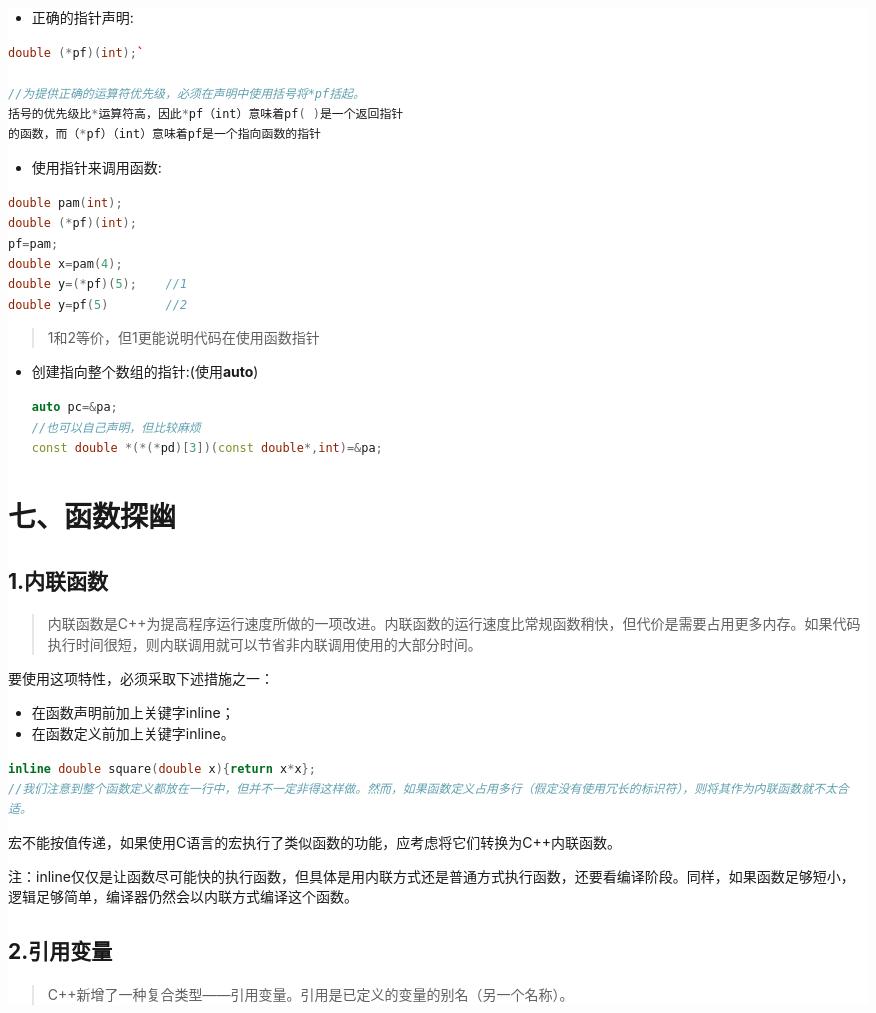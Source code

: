 - 正确的指针声明:

```c++
double (*pf)(int);`

//为提供正确的运算符优先级，必须在声明中使用括号将*pf括起。
括号的优先级比*运算符高，因此*pf（int）意味着pf( )是一个返回指针
的函数，而（*pf）（int）意味着pf是一个指向函数的指针
```

- 使用指针来调用函数:

```c++
double pam(int);
double (*pf)(int);
pf=pam;
double x=pam(4);
double y=(*pf)(5);    //1
double y=pf(5)        //2
```

> 1和2等价，但1更能说明代码在使用函数指针

- 创建指向整个数组的指针:(使用**auto**)

  ```c++
  auto pc=&pa;
  //也可以自己声明，但比较麻烦
  const double *(*(*pd)[3])(const double*,int)=&pa; 
  ```

  

# 七、函数探幽

## 1.内联函数

> 内联函数是C++为提高程序运行速度所做的一项改进。内联函数的运行速度比常规函数稍快，但代价是需要占用更多内存。如果代码执行时间很短，则内联调用就可以节省非内联调用使用的大部分时间。

要使用这项特性，必须采取下述措施之一：

- 在函数声明前加上关键字inline；
- 在函数定义前加上关键字inline。

```c++
inline double square(double x){return x*x};
//我们注意到整个函数定义都放在一行中，但并不一定非得这样做。然而，如果函数定义占用多行（假定没有使用冗长的标识符），则将其作为内联函数就不太合适。
```

宏不能按值传递，如果使用C语言的宏执行了类似函数的功能，应考虑将它们转换为C++内联函数。

注：inline仅仅是让函数尽可能快的执行函数，但具体是用内联方式还是普通方式执行函数，还要看编译阶段。同样，如果函数足够短小，逻辑足够简单，编译器仍然会以内联方式编译这个函数。



## 2.引用变量

> C++新增了一种复合类型——引用变量。引用是已定义的变量的别名（另一个名称）。
